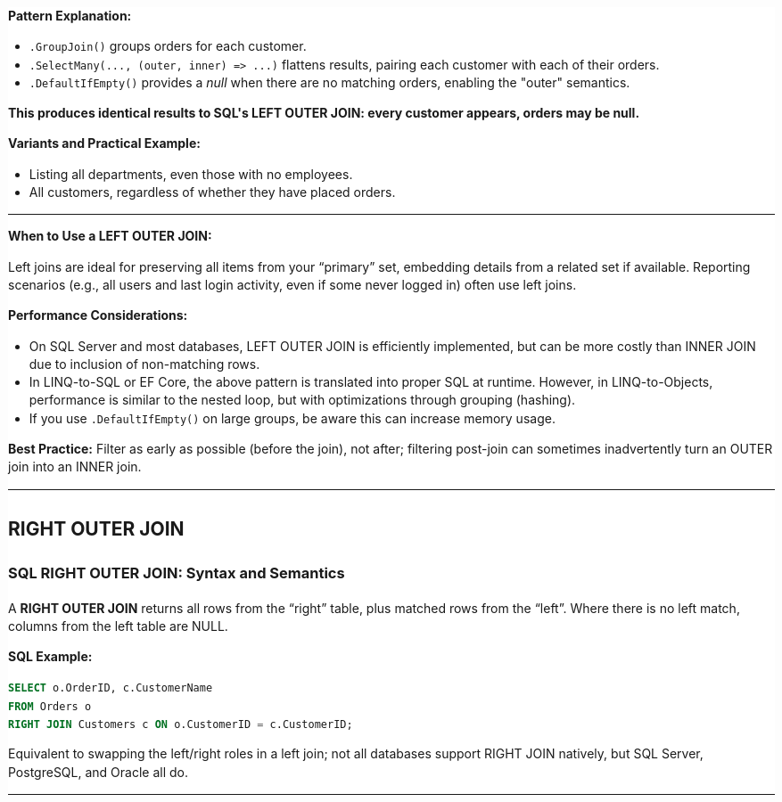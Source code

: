 **Pattern Explanation:**

- `.GroupJoin()` groups orders for each customer.
- `.SelectMany(..., (outer, inner) => ...)` flattens results, pairing each
  customer with each of their orders.
- `.DefaultIfEmpty()` provides a _null_ when there are no matching orders,
  enabling the "outer" semantics.

**This produces identical results to SQL's LEFT OUTER JOIN: every customer
appears, orders may be null.**

**Variants and Practical Example:**

- Listing all departments, even those with no employees.
- All customers, regardless of whether they have placed orders.

---

**When to Use a LEFT OUTER JOIN:**

Left joins are ideal for preserving all items from your “primary” set, embedding
details from a related set if available. Reporting scenarios (e.g., all users
and last login activity, even if some never logged in) often use left joins.

**Performance Considerations:**

- On SQL Server and most databases, LEFT OUTER JOIN is efficiently implemented,
  but can be more costly than INNER JOIN due to inclusion of non-matching rows.
- In LINQ-to-SQL or EF Core, the above pattern is translated into proper SQL at
  runtime. However, in LINQ-to-Objects, performance is similar to the nested
  loop, but with optimizations through grouping (hashing).
- If you use `.DefaultIfEmpty()` on large groups, be aware this can increase
  memory usage.

**Best Practice:** Filter as early as possible (before the join), not after;
filtering post-join can sometimes inadvertently turn an OUTER join into an INNER
join.

---

## RIGHT OUTER JOIN

### SQL RIGHT OUTER JOIN: Syntax and Semantics

A **RIGHT OUTER JOIN** returns all rows from the “right” table, plus matched
rows from the “left”. Where there is no left match, columns from the left table
are NULL.

**SQL Example:**

```sql
SELECT o.OrderID, c.CustomerName
FROM Orders o
RIGHT JOIN Customers c ON o.CustomerID = c.CustomerID;
```

Equivalent to swapping the left/right roles in a left join; not all databases
support RIGHT JOIN natively, but SQL Server, PostgreSQL, and Oracle all do.

---